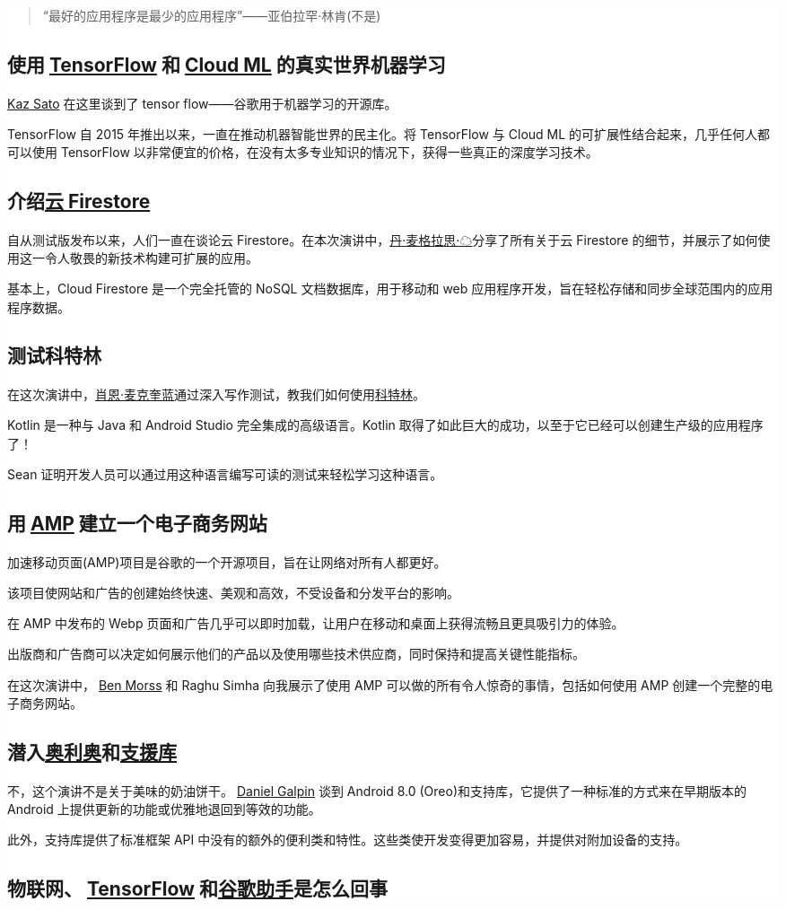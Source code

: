 > “最好的应用程序是最少的应用程序”——亚伯拉罕·林肯(不是)

## 使用 [TensorFlow](https://www.tensorflow.org/) 和 [Cloud ML](https://cloud.google.com/ml-engine) 的真实世界机器学习

[Kaz Sato](https://medium.com/u/4b21e207ea2c?source=post_page-----97b316c06321--------------------------------) 在这里谈到了 tensor flow——谷歌用于机器学习的开源库。

TensorFlow 自 2015 年推出以来，一直在推动机器智能世界的民主化。将 TensorFlow 与 Cloud ML 的可扩展性结合起来，几乎任何人都可以使用 TensorFlow 以非常便宜的价格，在没有太多专业知识的情况下，获得一些真正的深度学习技术。

## 介绍[云 Firestore](http://irebase.google.com/cloud/firestore‎)

自从测试版发布以来，人们一直在谈论云 Firestore。在本次演讲中，[丹·麦格拉思·☁](https://medium.com/u/2b0e2a4871b8?source=post_page-----97b316c06321--------------------------------)分享了所有关于云 Firestore 的细节，并展示了如何使用这一令人敬畏的新技术构建可扩展的应用。

基本上，Cloud Firestore 是一个完全托管的 NoSQL 文档数据库，用于移动和 web 应用程序开发，旨在轻松存储和同步全球范围内的应用程序数据。

## 测试科特林

在这次演讲中，[肖恩·麦克奎蓝](https://medium.com/u/9440003af14a?source=post_page-----97b316c06321--------------------------------)通过深入写作测试，教我们如何使用[科特林](https://kotlinlang.org/)。

Kotlin 是一种与 Java 和 Android Studio 完全集成的高级语言。Kotlin 取得了如此巨大的成功，以至于它已经可以创建生产级的应用程序了！

Sean 证明开发人员可以通过用这种语言编写可读的测试来轻松学习这种语言。

## 用 [AMP](https://www.ampproject.org/) 建立一个电子商务网站

加速移动页面(AMP)项目是谷歌的一个开源项目，旨在让网络对所有人都更好。

该项目使网站和广告的创建始终快速、美观和高效，不受设备和分发平台的影响。

在 AMP 中发布的 Webp 页面和广告几乎可以即时加载，让用户在移动和桌面上获得流畅且更具吸引力的体验。

出版商和广告商可以决定如何展示他们的产品以及使用哪些技术供应商，同时保持和提高关键性能指标。

在这次演讲中， [Ben Morss](https://twitter.com/benmorss) 和 Raghu Simha 向我展示了使用 AMP 可以做的所有令人惊奇的事情，包括如何使用 AMP 创建一个完整的电子商务网站。

## 潜入[奥利奥](https://www.android.com/versions/oreo-8-0/)和[支援库](https://developer.android.com/topic/libraries/support-library/index.html)

不，这个演讲不是关于美味的奶油饼干。 [Daniel Galpin](https://medium.com/u/2e0fc9a4a8c2?source=post_page-----97b316c06321--------------------------------) 谈到 Android 8.0 (Oreo)和支持库，它提供了一种标准的方式来在早期版本的 Android 上提供更新的功能或优雅地退回到等效的功能。

此外，支持库提供了标准框架 API 中没有的额外的便利类和特性。这些类使开发变得更加容易，并提供对附加设备的支持。

## 物联网、 [TensorFlow](https://www.tensorflow.org/) 和[谷歌助手](https://assistant.google.com/intl/en_in/)是怎么回事
